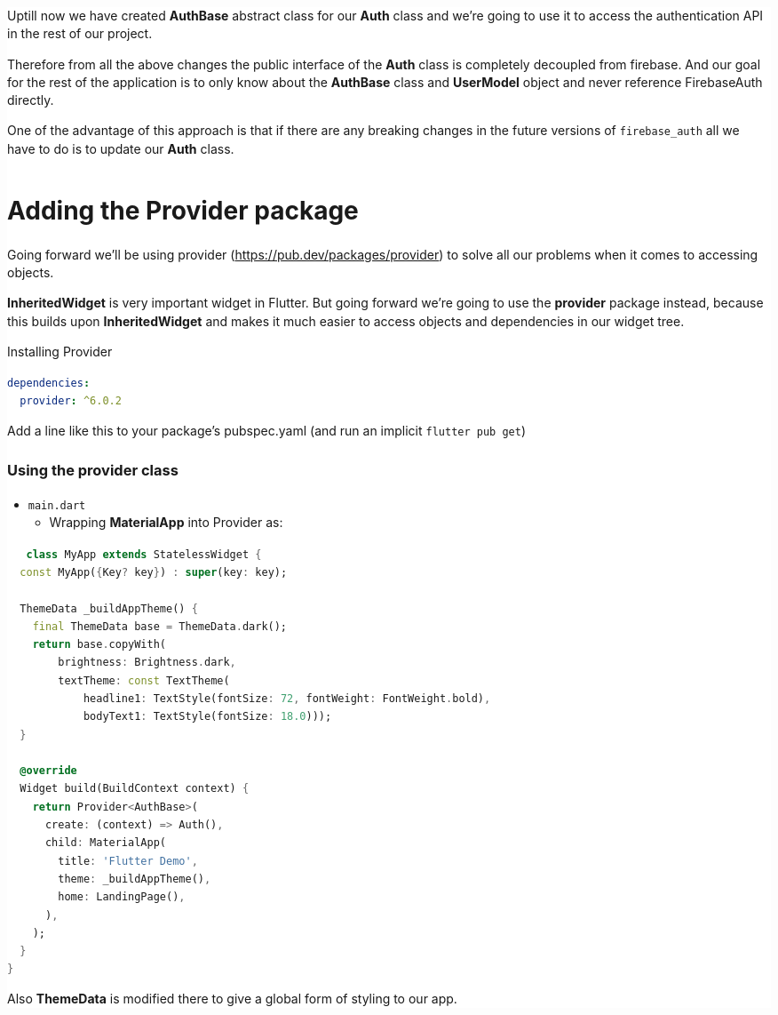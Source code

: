 Uptill now we have created **AuthBase** abstract class for our **Auth** class and we’re going to use it to access the authentication API in the rest of our project.

Therefore from all the above changes the public interface of the **Auth** class is completely decoupled from firebase. And our goal for the rest of the application is to only know about the **AuthBase** class and **UserModel** object and never reference FirebaseAuth directly.

One of the advantage of this approach is that if there are any breaking changes in the future versions of `firebase_auth` all we have to do is to update our **Auth** class.

# Adding the Provider package
Going forward we’ll be using provider (https://pub.dev/packages/provider) to solve all our problems when it comes to accessing objects.

**InheritedWidget** is very important widget in Flutter. But going forward we’re going to use the **provider** package instead, because this builds upon **InheritedWidget** and makes it much easier to access objects and dependencies in our widget tree.

Installing Provider
```yaml
dependencies:
  provider: ^6.0.2
```
Add a line like this to your package’s pubspec.yaml (and run an implicit `flutter pub get`)

### Using the provider class
- `main.dart`
   - Wrapping **MaterialApp** into Provider as:

```dart
   class MyApp extends StatelessWidget {
  const MyApp({Key? key}) : super(key: key);

  ThemeData _buildAppTheme() {
    final ThemeData base = ThemeData.dark();
    return base.copyWith(
        brightness: Brightness.dark,
        textTheme: const TextTheme(
            headline1: TextStyle(fontSize: 72, fontWeight: FontWeight.bold),
            bodyText1: TextStyle(fontSize: 18.0)));
  }

  @override
  Widget build(BuildContext context) {
    return Provider<AuthBase>(
      create: (context) => Auth(),
      child: MaterialApp(
        title: 'Flutter Demo',
        theme: _buildAppTheme(),
        home: LandingPage(),
      ),
    );
  }
}
```
Also **ThemeData** is modified there to give a global form of styling to our app.
